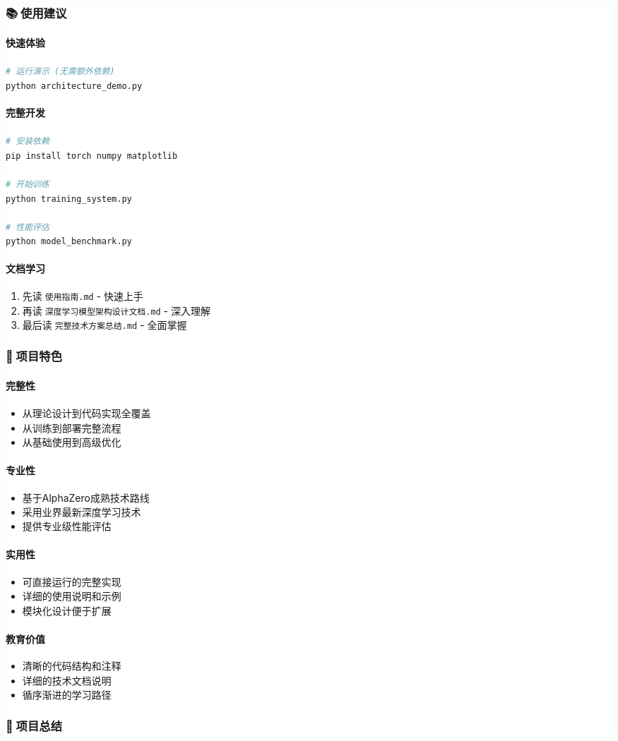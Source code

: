 ```python
```

### 📚 使用建议

#### 快速体验
```bash
# 运行演示 (无需额外依赖)
python architecture_demo.py
```

#### 完整开发
```bash
# 安装依赖
pip install torch numpy matplotlib

# 开始训练
python training_system.py

# 性能评估  
python model_benchmark.py
```

#### 文档学习
1. 先读 `使用指南.md` - 快速上手
2. 再读 `深度学习模型架构设计文档.md` - 深入理解
3. 最后读 `完整技术方案总结.md` - 全面掌握

### 🌟 项目特色

#### 完整性
- 从理论设计到代码实现全覆盖
- 从训练到部署完整流程
- 从基础使用到高级优化

#### 专业性  
- 基于AlphaZero成熟技术路线
- 采用业界最新深度学习技术
- 提供专业级性能评估

#### 实用性
- 可直接运行的完整实现
- 详细的使用说明和示例
- 模块化设计便于扩展

#### 教育价值
- 清晰的代码结构和注释
- 详细的技术文档说明
- 循序渐进的学习路径

### 🎊 项目总结
